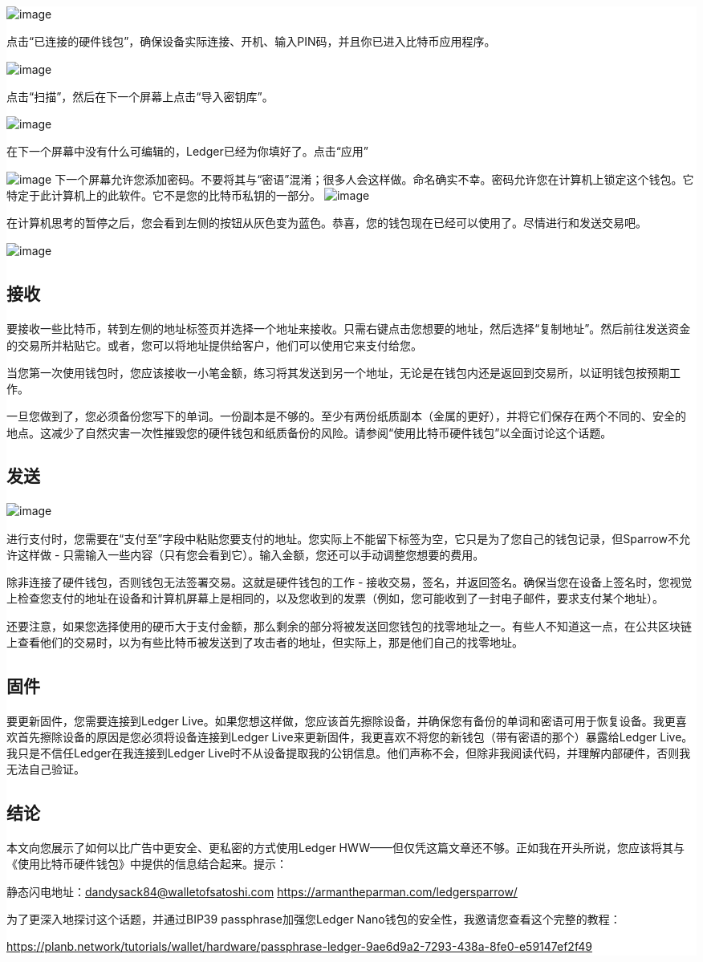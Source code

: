 ![image](assets/16.webp)

点击“已连接的硬件钱包”，确保设备实际连接、开机、输入PIN码，并且你已进入比特币应用程序。

![image](assets/17.webp)

点击“扫描”，然后在下一个屏幕上点击“导入密钥库”。

![image](assets/18.webp)

在下一个屏幕中没有什么可编辑的，Ledger已经为你填好了。点击“应用”

![image](assets/19.webp)
下一个屏幕允许您添加密码。不要将其与“密语”混淆；很多人会这样做。命名确实不幸。密码允许您在计算机上锁定这个钱包。它特定于此计算机上的此软件。它不是您的比特币私钥的一部分。
![image](assets/20.webp)

在计算机思考的暂停之后，您会看到左侧的按钮从灰色变为蓝色。恭喜，您的钱包现在已经可以使用了。尽情进行和发送交易吧。

![image](assets/21.webp)

## 接收

要接收一些比特币，转到左侧的地址标签页并选择一个地址来接收。只需右键点击您想要的地址，然后选择“复制地址”。然后前往发送资金的交易所并粘贴它。或者，您可以将地址提供给客户，他们可以使用它来支付给您。

当您第一次使用钱包时，您应该接收一小笔金额，练习将其发送到另一个地址，无论是在钱包内还是返回到交易所，以证明钱包按预期工作。

一旦您做到了，您必须备份您写下的单词。一份副本是不够的。至少有两份纸质副本（金属的更好），并将它们保存在两个不同的、安全的地点。这减少了自然灾害一次性摧毁您的硬件钱包和纸质备份的风险。请参阅“使用比特币硬件钱包”以全面讨论这个话题。

## 发送

![image](assets/22.webp)

进行支付时，您需要在“支付至”字段中粘贴您要支付的地址。您实际上不能留下标签为空，它只是为了您自己的钱包记录，但Sparrow不允许这样做 - 只需输入一些内容（只有您会看到它）。输入金额，您还可以手动调整您想要的费用。

除非连接了硬件钱包，否则钱包无法签署交易。这就是硬件钱包的工作 - 接收交易，签名，并返回签名。确保当您在设备上签名时，您视觉上检查您支付的地址在设备和计算机屏幕上是相同的，以及您收到的发票（例如，您可能收到了一封电子邮件，要求支付某个地址）。

还要注意，如果您选择使用的硬币大于支付金额，那么剩余的部分将被发送回您钱包的找零地址之一。有些人不知道这一点，在公共区块链上查看他们的交易时，以为有些比特币被发送到了攻击者的地址，但实际上，那是他们自己的找零地址。

## 固件

要更新固件，您需要连接到Ledger Live。如果您想这样做，您应该首先擦除设备，并确保您有备份的单词和密语可用于恢复设备。我更喜欢首先擦除设备的原因是您必须将设备连接到Ledger Live来更新固件，我更喜欢不将您的新钱包（带有密语的那个）暴露给Ledger Live。我只是不信任Ledger在我连接到Ledger Live时不从设备提取我的公钥信息。他们声称不会，但除非我阅读代码，并理解内部硬件，否则我无法自己验证。

## 结论
本文向您展示了如何以比广告中更安全、更私密的方式使用Ledger HWW——但仅凭这篇文章还不够。正如我在开头所说，您应该将其与《使用比特币硬件钱包》中提供的信息结合起来。提示：

静态闪电地址：dandysack84@walletofsatoshi.com
https://armantheparman.com/ledgersparrow/

为了更深入地探讨这个话题，并通过BIP39 passphrase加强您Ledger Nano钱包的安全性，我邀请您查看这个完整的教程：

https://planb.network/tutorials/wallet/hardware/passphrase-ledger-9ae6d9a2-7293-438a-8fe0-e59147ef2f49

